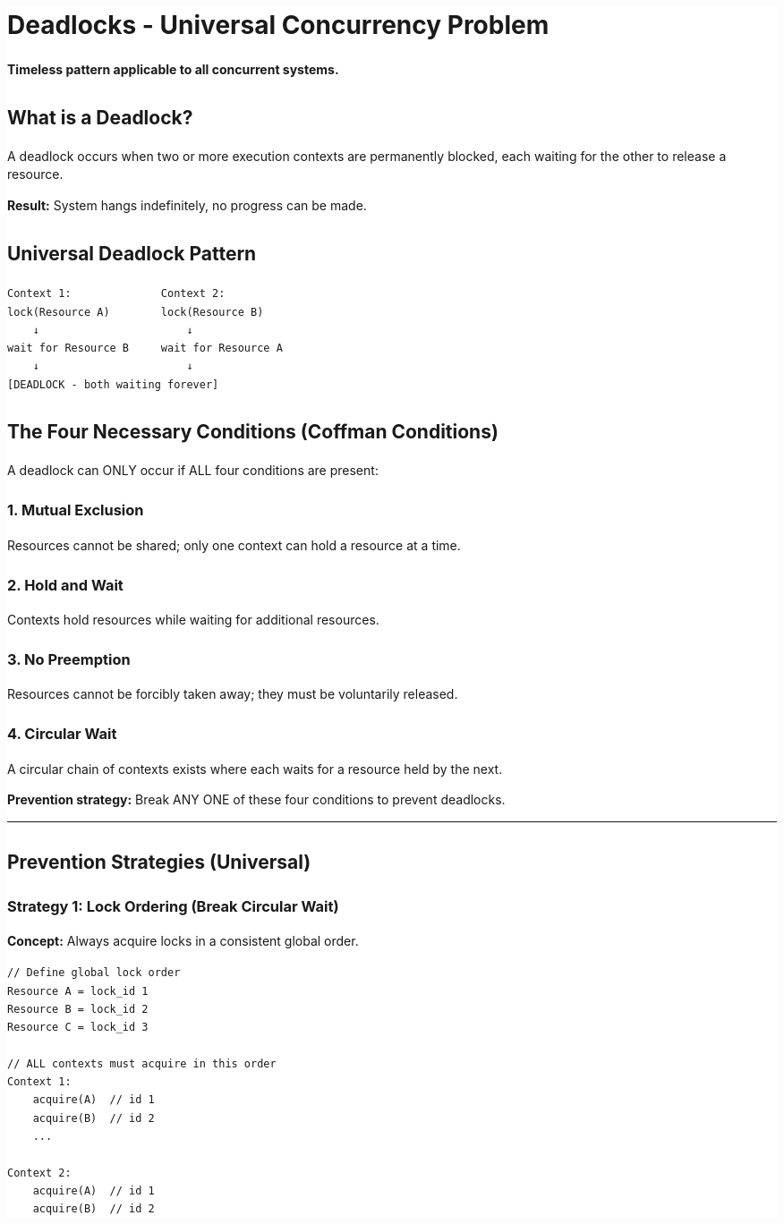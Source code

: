 # Deadlocks - Universal Concurrency Problem

**Timeless pattern applicable to all concurrent systems.**

## What is a Deadlock?

A deadlock occurs when two or more execution contexts are permanently blocked, each waiting for the other to release a resource.

**Result:** System hangs indefinitely, no progress can be made.

## Universal Deadlock Pattern

```
Context 1:              Context 2:
lock(Resource A)        lock(Resource B)
    ↓                       ↓
wait for Resource B     wait for Resource A
    ↓                       ↓
[DEADLOCK - both waiting forever]
```

## The Four Necessary Conditions (Coffman Conditions)

A deadlock can ONLY occur if ALL four conditions are present:

### 1. Mutual Exclusion
Resources cannot be shared; only one context can hold a resource at a time.

### 2. Hold and Wait
Contexts hold resources while waiting for additional resources.

### 3. No Preemption
Resources cannot be forcibly taken away; they must be voluntarily released.

### 4. Circular Wait
A circular chain of contexts exists where each waits for a resource held by the next.

**Prevention strategy:** Break ANY ONE of these four conditions to prevent deadlocks.

---

## Prevention Strategies (Universal)

### Strategy 1: Lock Ordering (Break Circular Wait)
**Concept:** Always acquire locks in a consistent global order.

```
// Define global lock order
Resource A = lock_id 1
Resource B = lock_id 2
Resource C = lock_id 3

// ALL contexts must acquire in this order
Context 1:
    acquire(A)  // id 1
    acquire(B)  // id 2
    ...

Context 2:
    acquire(A)  // id 1
    acquire(B)  // id 2
```